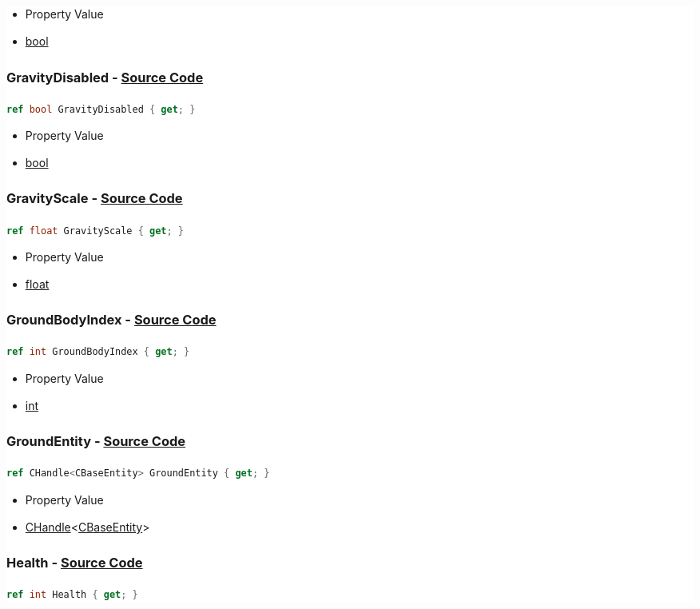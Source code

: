 - Property Value

- [bool](https://learn.microsoft.com/dotnet/api/system.boolean)

### **GravityDisabled** - [Source Code](https://github.com/swiftly-solution/swiftlys2/blob/main/managed/src/SwiftlyS2.Generated/Schemas/Interfaces/CBaseEntity.cs#L137)

```csharp
ref bool GravityDisabled { get; }
```

- Property Value

- [bool](https://learn.microsoft.com/dotnet/api/system.boolean)

### **GravityScale** - [Source Code](https://github.com/swiftly-solution/swiftlys2/blob/main/managed/src/SwiftlyS2.Generated/Schemas/Interfaces/CBaseEntity.cs#L131)

```csharp
ref float GravityScale { get; }
```

- Property Value

- [float](https://learn.microsoft.com/dotnet/api/system.single)

### **GroundBodyIndex** - [Source Code](https://github.com/swiftly-solution/swiftlys2/blob/main/managed/src/SwiftlyS2.Generated/Schemas/Interfaces/CBaseEntity.cs#L125)

```csharp
ref int GroundBodyIndex { get; }
```

- Property Value

- [int](https://learn.microsoft.com/dotnet/api/system.int32)

### **GroundEntity** - [Source Code](https://github.com/swiftly-solution/swiftlys2/blob/main/managed/src/SwiftlyS2.Generated/Schemas/Interfaces/CBaseEntity.cs#L123)

```csharp
ref CHandle<CBaseEntity> GroundEntity { get; }
```

- Property Value

- [CHandle](/docs/api/shared/natives/chandle-1)<[CBaseEntity](/docs/api/shared/schemadefinitions/cbaseentity)>

### **Health** - [Source Code](https://github.com/swiftly-solution/swiftlys2/blob/main/managed/src/SwiftlyS2.Generated/Schemas/Interfaces/CBaseEntity.cs#L39)

```csharp
ref int Health { get; }
```
